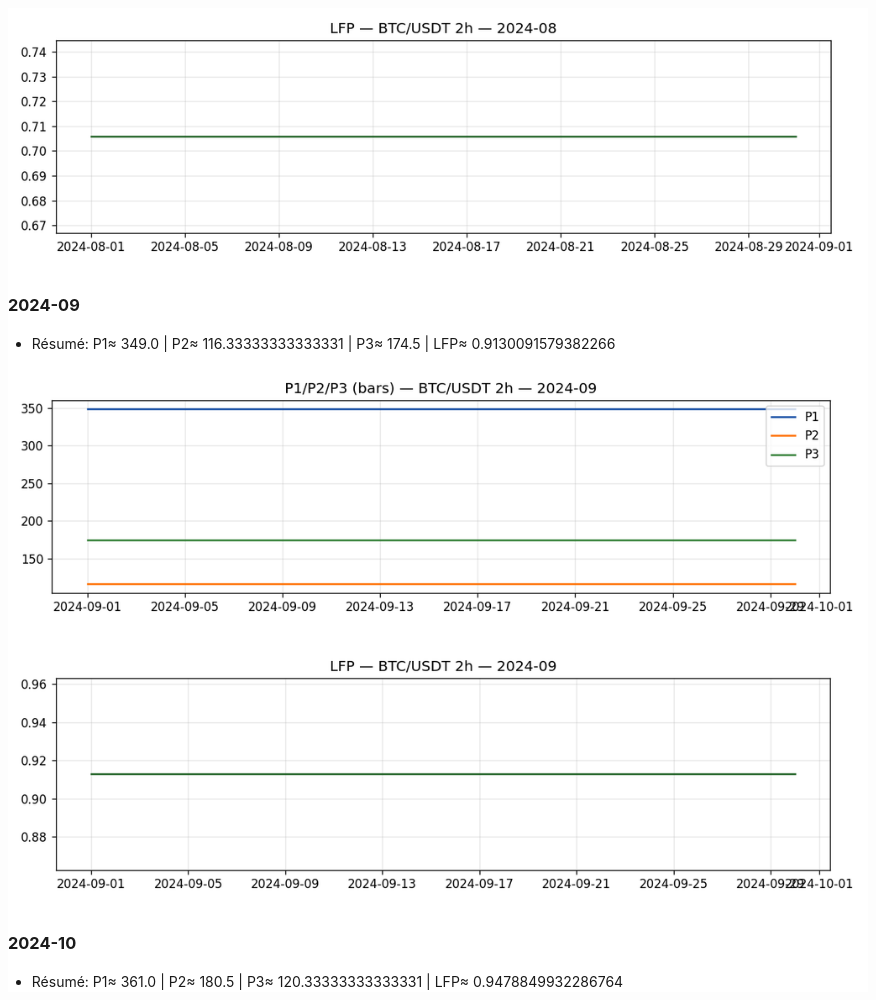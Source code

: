 ![LFP 2024-08](../outputs/fourier/monthly/2024/08/LFP_BTC_USDT_2h_2024-08.png)


### 2024-09
- Résumé: P1≈ 349.0 | P2≈ 116.33333333333331 | P3≈ 174.5 | LFP≈ 0.9130091579382266

![P 2024-09](../outputs/fourier/monthly/2024/09/P_BTC_USDT_2h_2024-09.png)


![LFP 2024-09](../outputs/fourier/monthly/2024/09/LFP_BTC_USDT_2h_2024-09.png)


### 2024-10
- Résumé: P1≈ 361.0 | P2≈ 180.5 | P3≈ 120.33333333333331 | LFP≈ 0.9478849932286764
